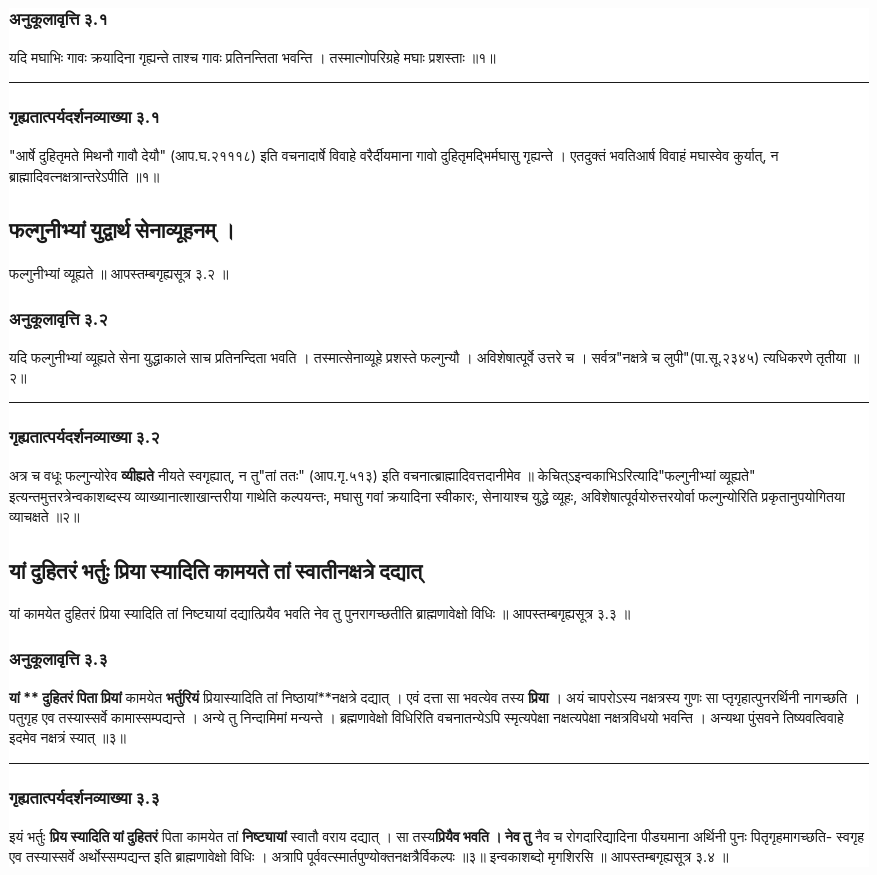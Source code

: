 ### अनुकूलावृत्ति ३.१
यदि मघाभिः गावः क्रयादिना गृह्यन्ते ताश्च गावः प्रतिनन्तिता भवन्ति ।
तस्मात्गोपरिग्रहे मघाः प्रशस्ताः ॥१॥
________________________
### गृह्यतात्पर्यदर्शनव्याख्या ३.१
"आर्षे दुहितृमते मिथनौ गावौ देयौ" (आप.घ.२१११८) इति वचनादार्षे विवाहे वरैर्दीयमाना गावो दुहितृमद्भिर्मघासु गृह्यन्ते ।
एतदुक्तं भवतिआर्ष विवाहं मघास्वेव कुर्यात्, न ब्राह्मादिवत्नक्षत्रान्तरेऽपीति ॥१॥
## फल्गुनीभ्यां युद्वार्थ सेनाव्यूहनम् ।
फल्गुनीभ्यां व्यूह्यते ॥ आपस्तम्बगृह्यसूत्र ३.२ ॥

### अनुकूलावृत्ति ३.२
यदि फल्गुनीभ्यां व्यूह्यते सेना युद्धाकाले साच प्रतिनन्दिता भवति ।
तस्मात्सेनाव्यूहे प्रशस्ते फल्गुन्यौ ।
अविशेषात्पूर्वे उत्तरे च ।
सर्वत्र"नक्षत्रे च लुपी"(पा.सू.२३४५) त्यधिकरणे तृतीया ॥२॥
________________________
### गृह्यतात्पर्यदर्शनव्याख्या ३.२
अत्र च वधूः फल्गुन्योरेव **व्यीह्यते** नीयते स्वगृह्यात्, न तु"तां ततः" (आप.गृ.५१३) इति वचनात्ब्राह्मादिवत्तदानीमेव ॥
केचित्ऽइन्वकाभिऽरित्यादि"फल्गुनीभ्यां व्यूह्यते" इत्यन्तमुत्तरत्रेन्वकाशब्दस्य व्याख्यानात्शाखान्तरीया गाथेति कल्पयन्तः, मघासु गवां क्रयादिना स्वीकारः, सेनायाश्च युद्धे व्यूहः, अविशेषात्पूर्वयोरुत्तरयोर्वा फल्गुन्योरिति प्रकृतानुपयोगितया व्याचक्षते ॥२॥
## यां दुहितरं भर्तुः प्रिया स्यादिति कामयते तां स्वातीनक्षत्रे दद्यात्
यां कामयेत दुहितरं प्रिया स्यादिति तां निष्ट्यायां दद्यात्प्रियैव भवति नेव तु पुनरागच्छतीति ब्राह्मणावेक्षो विधिः ॥ आपस्तम्बगृह्यसूत्र ३.३ ॥

### अनुकूलावृत्ति ३.३
**यां ** दुहितरं पिता प्रियां** कामयेत **भर्तुरियं** प्रियास्यादिति तां निष्ठायां**नक्षत्रे दद्यात् ।
एवं दत्ता सा भवत्येव तस्य **प्रिया** ।
अयं चापरोऽस्य नक्षत्रस्य गुणः सा प्तृगृहात्पुनरर्थिनी नागच्छति ।
पतुगृह एव तस्यास्सर्वे कामास्सम्पद्यन्ते ।
अन्ये तु निन्दामिमां मन्यन्ते ।
ब्रह्मणावेक्षो विधिरिति वचनातन्येऽपि स्मृत्यपेक्षा नक्षत्यपेक्षा नक्षत्रविधयो भवन्ति ।
अन्यथा पुंसवने तिष्यवत्विवाहे इदमेव नक्षत्रं स्यात् ॥३॥
________________________
### गृह्यतात्पर्यदर्शनव्याख्या ३.३
इयं भर्तुः **प्रिय स्यादिति यां दुहितरं** पिता कामयेत तां **निष्ट्यायां** स्वातौ वराय दद्यात् ।
सा तस्य**प्रियैव भवति ।
नेव तु** नैव च रोगदारिद्यादिना पीड्यमाना अर्थिनी पुनः पितृगृहमागच्छति- स्वगृह एव तस्यास्सर्वे अर्थोस्सम्पद्यन्त इति ब्राह्मणावेक्षो विधिः ।
अत्रापि पूर्ववत्स्मार्तपुण्योक्तनक्षत्रैर्विकल्पः ॥३॥
इन्वकाशब्दो मृगशिरसि ॥ आपस्तम्बगृह्यसूत्र ३.४ ॥
